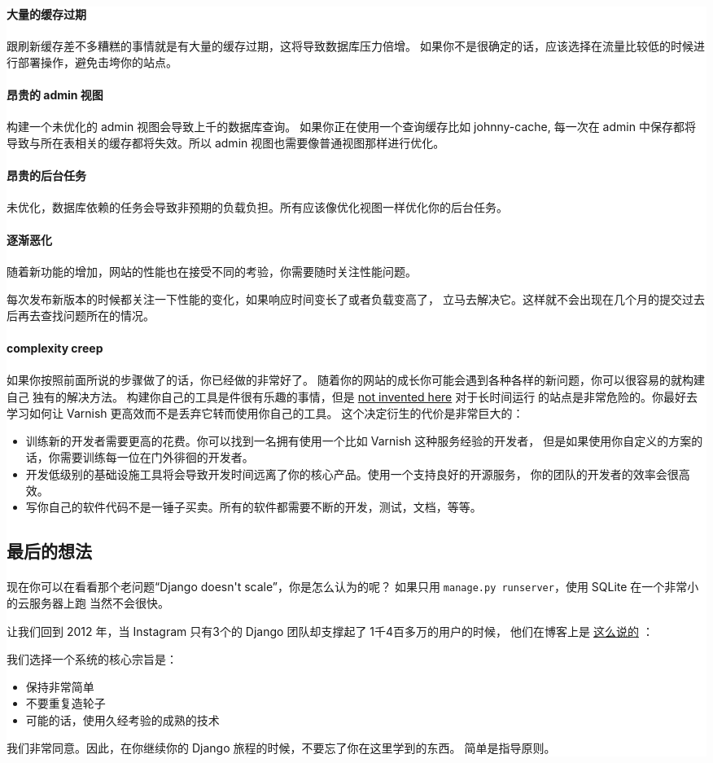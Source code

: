 #### 大量的缓存过期

跟刷新缓存差不多糟糕的事情就是有大量的缓存过期，这将导致数据库压力倍增。
如果你不是很确定的话，应该选择在流量比较低的时候进行部署操作，避免击垮你的站点。

#### 昂贵的 admin 视图

构建一个未优化的 admin 视图会导致上千的数据库查询。
如果你正在使用一个查询缓存比如 johnny-cache, 每一次在 admin 中保存都将
导致与所在表相关的缓存都将失效。所以 admin 视图也需要像普通视图那样进行优化。

#### 昂贵的后台任务

未优化，数据库依赖的任务会导致非预期的负载负担。所有应该像优化视图一样优化你的后台任务。

#### 逐渐恶化

随着新功能的增加，网站的性能也在接受不同的考验，你需要随时关注性能问题。

每次发布新版本的时候都关注一下性能的变化，如果响应时间变长了或者负载变高了，
立马去解决它。这样就不会出现在几个月的提交过去后再去查找问题所在的情况。


#### complexity creep

如果你按照前面所说的步骤做了的话，你已经做的非常好了。
随着你的网站的成长你可能会遇到各种各样的新问题，你可以很容易的就构建自己
独有的解决方法。
构建你自己的工具是件很有乐趣的事情，但是 [not invented here](http://en.wikipedia.org/wiki/Not_invented_here) 对于长时间运行
的站点是非常危险的。你最好去学习如何让 Varnish 更高效而不是丢弃它转而使用你自己的工具。
这个决定衍生的代价是非常巨大的：

* 训练新的开发者需要更高的花费。你可以找到一名拥有使用一个比如 Varnish 这种服务经验的开发者，
  但是如果使用你自定义的方案的话，你需要训练每一位在门外徘徊的开发者。
* 开发低级别的基础设施工具将会导致开发时间远离了你的核心产品。使用一个支持良好的开源服务，
  你的团队的开发者的效率会很高效。
* 写你自己的软件代码不是一锤子买卖。所有的软件都需要不断的开发，测试，文档，等等。


## 最后的想法

现在你可以在看看那个老问题“Django doesn't scale”，你是怎么认为的呢？
如果只用 `manage.py runserver`，使用 SQLite 在一个非常小的云服务器上跑
当然不会很快。

让我们回到 2012 年，当 Instagram 只有3个的 Django 团队却支撑起了 1千4百多万的用户的时候，
他们在博客上是 [这么说的](http://instagram-engineering.tumblr.com/post/13649370142/what-powers-instagram-hundreds-ofinstances-dozens-of) ：

我们选择一个系统的核心宗旨是：

* 保持非常简单
* 不要重复造轮子
* 可能的话，使用久经考验的成熟的技术

我们非常同意。因此，在你继续你的 Django 旅程的时候，不要忘了你在这里学到的东西。
简单是指导原则。


